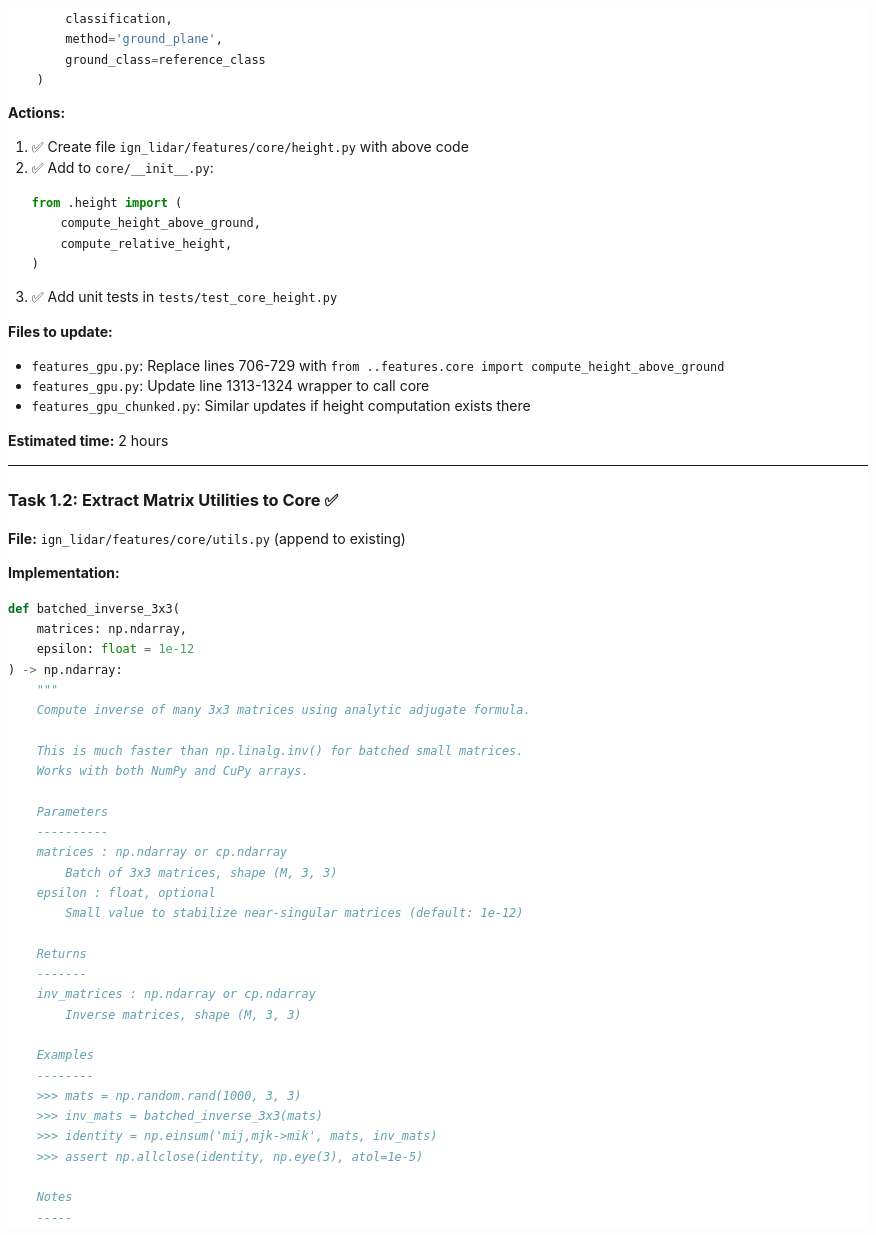 ```python
        classification,
        method='ground_plane',
        ground_class=reference_class
    )
```

**Actions:**

1. ✅ Create file `ign_lidar/features/core/height.py` with above code
2. ✅ Add to `core/__init__.py`:
   ```python
   from .height import (
       compute_height_above_ground,
       compute_relative_height,
   )
   ```
3. ✅ Add unit tests in `tests/test_core_height.py`

**Files to update:**

- `features_gpu.py`: Replace lines 706-729 with `from ..features.core import compute_height_above_ground`
- `features_gpu.py`: Update line 1313-1324 wrapper to call core
- `features_gpu_chunked.py`: Similar updates if height computation exists there

**Estimated time:** 2 hours

---

### Task 1.2: Extract Matrix Utilities to Core ✅

**File:** `ign_lidar/features/core/utils.py` (append to existing)

**Implementation:**

```python
def batched_inverse_3x3(
    matrices: np.ndarray,
    epsilon: float = 1e-12
) -> np.ndarray:
    """
    Compute inverse of many 3x3 matrices using analytic adjugate formula.

    This is much faster than np.linalg.inv() for batched small matrices.
    Works with both NumPy and CuPy arrays.

    Parameters
    ----------
    matrices : np.ndarray or cp.ndarray
        Batch of 3x3 matrices, shape (M, 3, 3)
    epsilon : float, optional
        Small value to stabilize near-singular matrices (default: 1e-12)

    Returns
    -------
    inv_matrices : np.ndarray or cp.ndarray
        Inverse matrices, shape (M, 3, 3)

    Examples
    --------
    >>> mats = np.random.rand(1000, 3, 3)
    >>> inv_mats = batched_inverse_3x3(mats)
    >>> identity = np.einsum('mij,mjk->mik', mats, inv_mats)
    >>> assert np.allclose(identity, np.eye(3), atol=1e-5)

    Notes
    -----
```